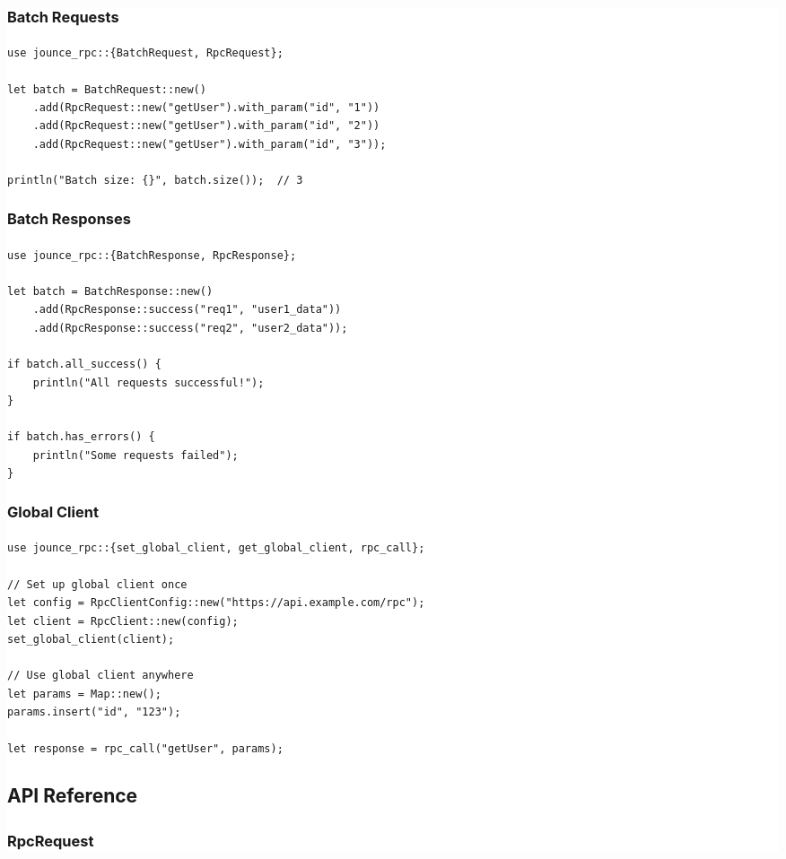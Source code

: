 ### Batch Requests

```jounce
use jounce_rpc::{BatchRequest, RpcRequest};

let batch = BatchRequest::new()
    .add(RpcRequest::new("getUser").with_param("id", "1"))
    .add(RpcRequest::new("getUser").with_param("id", "2"))
    .add(RpcRequest::new("getUser").with_param("id", "3"));

println("Batch size: {}", batch.size());  // 3
```

### Batch Responses

```jounce
use jounce_rpc::{BatchResponse, RpcResponse};

let batch = BatchResponse::new()
    .add(RpcResponse::success("req1", "user1_data"))
    .add(RpcResponse::success("req2", "user2_data"));

if batch.all_success() {
    println("All requests successful!");
}

if batch.has_errors() {
    println("Some requests failed");
}
```

### Global Client

```jounce
use jounce_rpc::{set_global_client, get_global_client, rpc_call};

// Set up global client once
let config = RpcClientConfig::new("https://api.example.com/rpc");
let client = RpcClient::new(config);
set_global_client(client);

// Use global client anywhere
let params = Map::new();
params.insert("id", "123");

let response = rpc_call("getUser", params);
```

## API Reference

### RpcRequest
